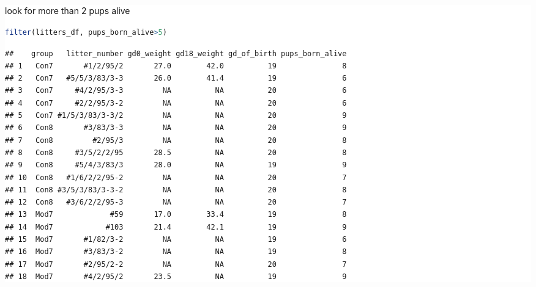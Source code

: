 look for more than 2 pups alive

``` r
filter(litters_df, pups_born_alive>5)
```

    ##    group   litter_number gd0_weight gd18_weight gd_of_birth pups_born_alive
    ## 1   Con7       #1/2/95/2       27.0        42.0          19               8
    ## 2   Con7   #5/5/3/83/3-3       26.0        41.4          19               6
    ## 3   Con7     #4/2/95/3-3         NA          NA          20               6
    ## 4   Con7     #2/2/95/3-2         NA          NA          20               6
    ## 5   Con7 #1/5/3/83/3-3/2         NA          NA          20               9
    ## 6   Con8       #3/83/3-3         NA          NA          20               9
    ## 7   Con8         #2/95/3         NA          NA          20               8
    ## 8   Con8     #3/5/2/2/95       28.5          NA          20               8
    ## 9   Con8     #5/4/3/83/3       28.0          NA          19               9
    ## 10  Con8   #1/6/2/2/95-2         NA          NA          20               7
    ## 11  Con8 #3/5/3/83/3-3-2         NA          NA          20               8
    ## 12  Con8   #3/6/2/2/95-3         NA          NA          20               7
    ## 13  Mod7             #59       17.0        33.4          19               8
    ## 14  Mod7            #103       21.4        42.1          19               9
    ## 15  Mod7       #1/82/3-2         NA          NA          19               6
    ## 16  Mod7       #3/83/3-2         NA          NA          19               8
    ## 17  Mod7       #2/95/2-2         NA          NA          20               7
    ## 18  Mod7       #4/2/95/2       23.5          NA          19               9